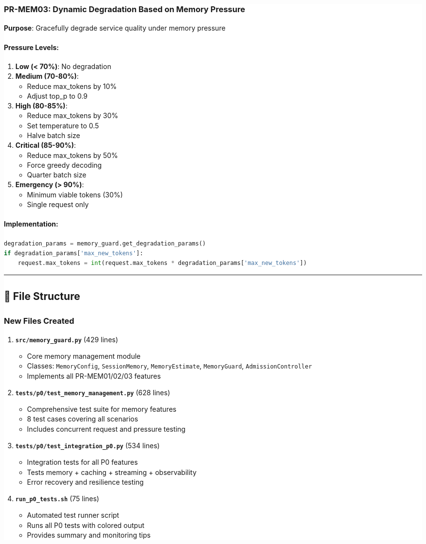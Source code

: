 ### PR-MEM03: Dynamic Degradation Based on Memory Pressure

**Purpose**: Gracefully degrade service quality under memory pressure

#### Pressure Levels:
1. **Low (< 70%)**: No degradation
2. **Medium (70-80%)**: 
   - Reduce max_tokens by 10%
   - Adjust top_p to 0.9
3. **High (80-85%)**:
   - Reduce max_tokens by 30%
   - Set temperature to 0.5
   - Halve batch size
4. **Critical (85-90%)**:
   - Reduce max_tokens by 50%
   - Force greedy decoding
   - Quarter batch size
5. **Emergency (> 90%)**:
   - Minimum viable tokens (30%)
   - Single request only

#### Implementation:
```python
degradation_params = memory_guard.get_degradation_params()
if degradation_params['max_new_tokens']:
    request.max_tokens = int(request.max_tokens * degradation_params['max_new_tokens'])
```

---

## 📁 File Structure

### New Files Created

1. **`src/memory_guard.py`** (429 lines)
   - Core memory management module
   - Classes: `MemoryConfig`, `SessionMemory`, `MemoryEstimate`, `MemoryGuard`, `AdmissionController`
   - Implements all PR-MEM01/02/03 features

2. **`tests/p0/test_memory_management.py`** (628 lines)
   - Comprehensive test suite for memory features
   - 8 test cases covering all scenarios
   - Includes concurrent request and pressure testing

3. **`tests/p0/test_integration_p0.py`** (534 lines)
   - Integration tests for all P0 features
   - Tests memory + caching + streaming + observability
   - Error recovery and resilience testing

4. **`run_p0_tests.sh`** (75 lines)
   - Automated test runner script
   - Runs all P0 tests with colored output
   - Provides summary and monitoring tips
